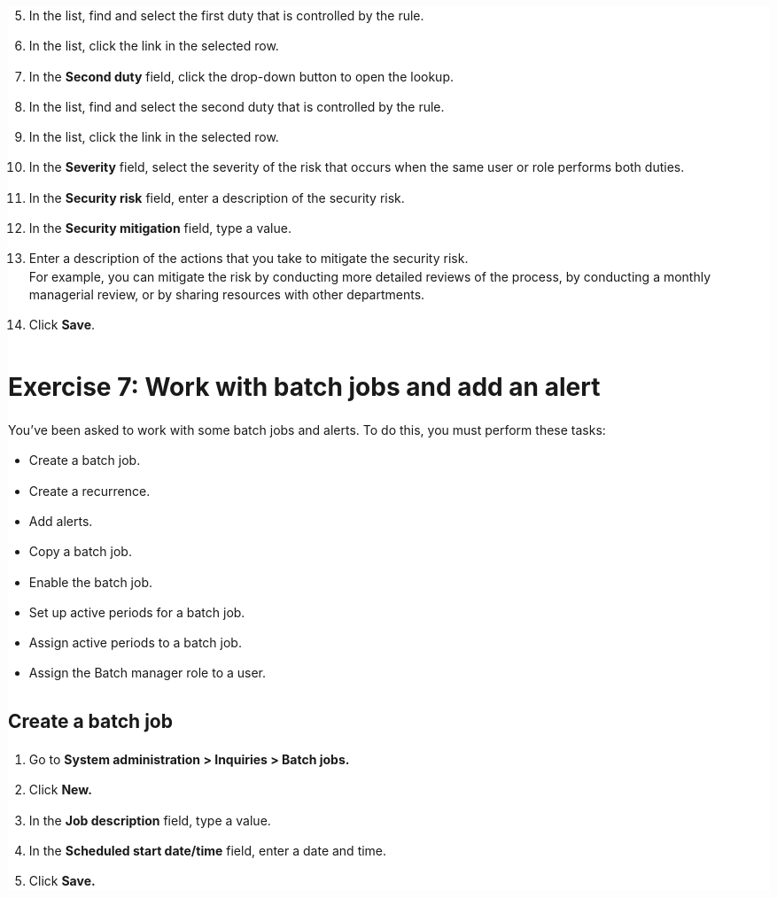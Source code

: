 5. In the list, find and select the first duty that is controlled by the rule.

6. In the list, click the link in the selected row.

7. In the **Second duty** field, click the drop-down button to open the lookup.

8. In the list, find and select the second duty that is controlled by the rule.

9. In the list, click the link in the selected row.

10. In the **Severity** field, select the severity of the risk that occurs when the same user or role performs both duties.

11. In the **Security risk** field, enter a description of the security risk.

12. In the **Security mitigation** field, type a value.

13. Enter a description of the actions that you take to mitigate the security risk.  
‎‎For example, you can mitigate the risk by conducting more detailed reviews of the process, by conducting a monthly managerial review, or by sharing resources with other departments.

14. Click **Save**.


 

 

# Exercise 7: Work with batch jobs and add an alert


You’ve been asked to work with some batch jobs and alerts. To do this, you must perform these tasks:

- Create a batch job.

- Create a recurrence.

- Add alerts.

- Copy a batch job.

- Enable the batch job.

- Set up active periods for a batch job.

- Assign active periods to a batch job.

- Assign the Batch manager role to a user.


## Create a batch job

1. Go to **System administration &gt; Inquiries &gt; Batch jobs.**

2. Click **New.**

3. In the **Job description** field, type a value.

4. In the **Scheduled start date/time** field, enter a date and time.

5. Click **Save.**
